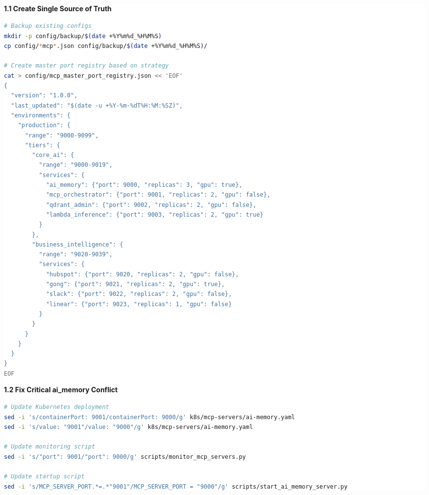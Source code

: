 **1.1 Create Single Source of Truth**
```bash
# Backup existing configs
mkdir -p config/backup/$(date +%Y%m%d_%H%M%S)
cp config/*mcp*.json config/backup/$(date +%Y%m%d_%H%M%S)/

# Create master port registry based on strategy
cat > config/mcp_master_port_registry.json << 'EOF'
{
  "version": "1.0.0",
  "last_updated": "$(date -u +%Y-%m-%dT%H:%M:%SZ)",
  "environments": {
    "production": {
      "range": "9000-9099",
      "tiers": {
        "core_ai": {
          "range": "9000-9019",
          "services": {
            "ai_memory": {"port": 9000, "replicas": 3, "gpu": true},
            "mcp_orchestrator": {"port": 9001, "replicas": 2, "gpu": false},
            "qdrant_admin": {"port": 9002, "replicas": 2, "gpu": false},
            "lambda_inference": {"port": 9003, "replicas": 2, "gpu": true}
          }
        },
        "business_intelligence": {
          "range": "9020-9039",
          "services": {
            "hubspot": {"port": 9020, "replicas": 2, "gpu": false},
            "gong": {"port": 9021, "replicas": 2, "gpu": true},
            "slack": {"port": 9022, "replicas": 2, "gpu": false},
            "linear": {"port": 9023, "replicas": 1, "gpu": false}
          }
        }
      }
    }
  }
}
EOF
```

**1.2 Fix Critical ai_memory Conflict**
```bash
# Update Kubernetes deployment
sed -i 's/containerPort: 9001/containerPort: 9000/g' k8s/mcp-servers/ai-memory.yaml
sed -i 's/value: "9001"/value: "9000"/g' k8s/mcp-servers/ai-memory.yaml

# Update monitoring script
sed -i 's/"port": 9001/"port": 9000/g' scripts/monitor_mcp_servers.py

# Update startup script
sed -i 's/MCP_SERVER_PORT.*=.*"9001"/MCP_SERVER_PORT = "9000"/g' scripts/start_ai_memory_server.py
```
